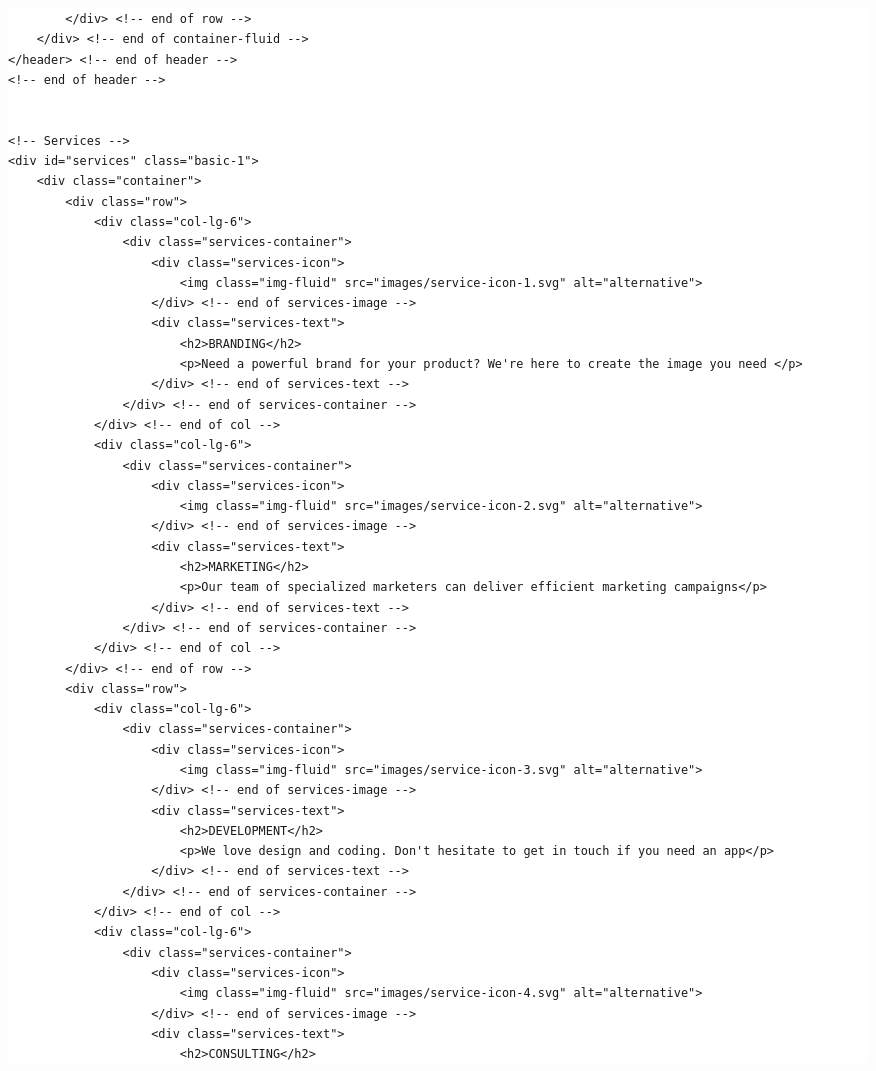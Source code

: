             </div> <!-- end of row -->
        </div> <!-- end of container-fluid -->
    </header> <!-- end of header -->
    <!-- end of header -->


    <!-- Services -->
    <div id="services" class="basic-1">
        <div class="container">
            <div class="row">
                <div class="col-lg-6">
                    <div class="services-container">
                        <div class="services-icon">
                            <img class="img-fluid" src="images/service-icon-1.svg" alt="alternative">
                        </div> <!-- end of services-image -->
                        <div class="services-text">
                            <h2>BRANDING</h2>
                            <p>Need a powerful brand for your product? We're here to create the image you need </p>
                        </div> <!-- end of services-text -->
                    </div> <!-- end of services-container -->
                </div> <!-- end of col -->
                <div class="col-lg-6">
                    <div class="services-container">
                        <div class="services-icon">
                            <img class="img-fluid" src="images/service-icon-2.svg" alt="alternative">
                        </div> <!-- end of services-image -->
                        <div class="services-text">
                            <h2>MARKETING</h2>
                            <p>Our team of specialized marketers can deliver efficient marketing campaigns</p>
                        </div> <!-- end of services-text -->
                    </div> <!-- end of services-container -->
                </div> <!-- end of col -->
            </div> <!-- end of row -->
            <div class="row">
                <div class="col-lg-6">
                    <div class="services-container">
                        <div class="services-icon">
                            <img class="img-fluid" src="images/service-icon-3.svg" alt="alternative">
                        </div> <!-- end of services-image -->
                        <div class="services-text">
                            <h2>DEVELOPMENT</h2>
                            <p>We love design and coding. Don't hesitate to get in touch if you need an app</p>
                        </div> <!-- end of services-text -->
                    </div> <!-- end of services-container -->
                </div> <!-- end of col -->
                <div class="col-lg-6">
                    <div class="services-container">
                        <div class="services-icon">
                            <img class="img-fluid" src="images/service-icon-4.svg" alt="alternative">
                        </div> <!-- end of services-image -->
                        <div class="services-text">
                            <h2>CONSULTING</h2>
